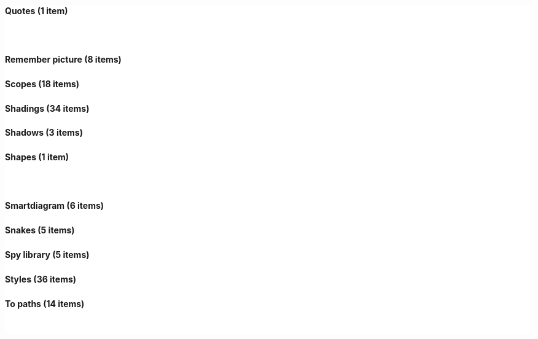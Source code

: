 #### Quotes (1 item)

<img src="" width="150">

#### Remember picture (8 items)

#### Scopes (18 items)

#### Shadings (34 items)

#### Shadows (3 items)

#### Shapes (1 item)

<img src="" width="150">

#### Smartdiagram (6 items)

#### Snakes (5 items)

#### Spy library (5 items)

#### Styles (36 items)

#### To paths (14 items)

<img src="" width="150">

<img src="" width="150">

<img src="" width="150">

<img src="" width="150">

<img src="" width="150">

<img src="" width="150">

<img src="" width="150">

<img src="" width="150">

<img src="" width="150">

<img src="" width="150">

<img src="" width="150">

<img src="" width="150">
